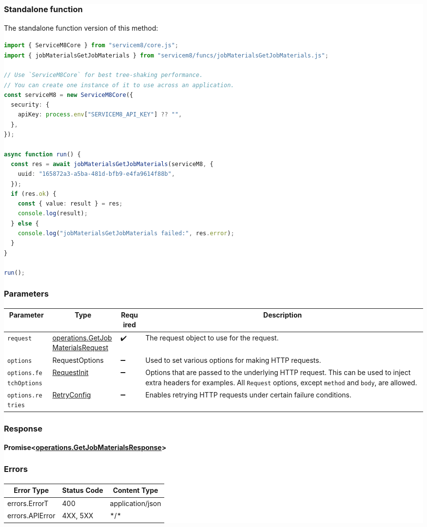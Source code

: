 ### Standalone function

The standalone function version of this method:

```typescript
import { ServiceM8Core } from "servicem8/core.js";
import { jobMaterialsGetJobMaterials } from "servicem8/funcs/jobMaterialsGetJobMaterials.js";

// Use `ServiceM8Core` for best tree-shaking performance.
// You can create one instance of it to use across an application.
const serviceM8 = new ServiceM8Core({
  security: {
    apiKey: process.env["SERVICEM8_API_KEY"] ?? "",
  },
});

async function run() {
  const res = await jobMaterialsGetJobMaterials(serviceM8, {
    uuid: "165872a3-a5ba-481d-bfb9-e4fa9614f88b",
  });
  if (res.ok) {
    const { value: result } = res;
    console.log(result);
  } else {
    console.log("jobMaterialsGetJobMaterials failed:", res.error);
  }
}

run();
```

### Parameters

| Parameter                                                                                                                                                                      | Type                                                                                                                                                                           | Required                                                                                                                                                                       | Description                                                                                                                                                                    |
| ------------------------------------------------------------------------------------------------------------------------------------------------------------------------------ | ------------------------------------------------------------------------------------------------------------------------------------------------------------------------------ | ------------------------------------------------------------------------------------------------------------------------------------------------------------------------------ | ------------------------------------------------------------------------------------------------------------------------------------------------------------------------------ |
| `request`                                                                                                                                                                      | [operations.GetJobMaterialsRequest](../../models/operations/getjobmaterialsrequest.md)                                                                                         | :heavy_check_mark:                                                                                                                                                             | The request object to use for the request.                                                                                                                                     |
| `options`                                                                                                                                                                      | RequestOptions                                                                                                                                                                 | :heavy_minus_sign:                                                                                                                                                             | Used to set various options for making HTTP requests.                                                                                                                          |
| `options.fetchOptions`                                                                                                                                                         | [RequestInit](https://developer.mozilla.org/en-US/docs/Web/API/Request/Request#options)                                                                                        | :heavy_minus_sign:                                                                                                                                                             | Options that are passed to the underlying HTTP request. This can be used to inject extra headers for examples. All `Request` options, except `method` and `body`, are allowed. |
| `options.retries`                                                                                                                                                              | [RetryConfig](../../lib/utils/retryconfig.md)                                                                                                                                  | :heavy_minus_sign:                                                                                                                                                             | Enables retrying HTTP requests under certain failure conditions.                                                                                                               |

### Response

**Promise\<[operations.GetJobMaterialsResponse](../../models/operations/getjobmaterialsresponse.md)\>**

### Errors

| Error Type       | Status Code      | Content Type     |
| ---------------- | ---------------- | ---------------- |
| errors.ErrorT    | 400              | application/json |
| errors.APIError  | 4XX, 5XX         | \*/\*            |
